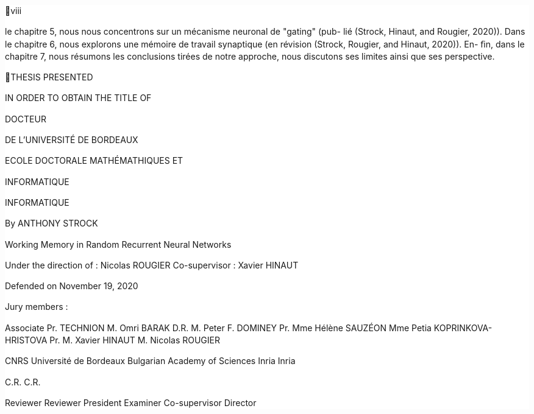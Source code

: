 viii

le chapitre 5, nous nous concentrons sur un mécanisme neuronal de "gating" (pub-
lié (Strock, Hinaut, and Rougier, 2020)). Dans le chapitre 6, nous explorons une
mémoire de travail synaptique (en révision (Strock, Rougier, and Hinaut, 2020)). En-
ﬁn, dans le chapitre 7, nous résumons les conclusions tirées de notre approche, nous
discutons ses limites ainsi que ses perspective.

THESIS PRESENTED

IN ORDER TO OBTAIN THE TITLE OF

DOCTEUR

DE L’UNIVERSITÉ DE BORDEAUX

ECOLE DOCTORALE MATHÉMATHIQUES ET

INFORMATIQUE

INFORMATIQUE

By ANTHONY STROCK

Working Memory in Random Recurrent Neural Networks

Under the direction of : Nicolas ROUGIER
Co-supervisor : Xavier HINAUT

Defended on November 19, 2020

Jury members :

Associate Pr. TECHNION
M. Omri BARAK
D.R.
M. Peter F. DOMINEY
Pr.
Mme Hélène SAUZÉON
Mme Petia KOPRINKOVA-HRISTOVA Pr.
M. Xavier HINAUT
M. Nicolas ROUGIER

CNRS
Université de Bordeaux
Bulgarian Academy of Sciences
Inria
Inria

C.R.
C.R.

Reviewer
Reviewer
President
Examiner
Co-supervisor
Director
